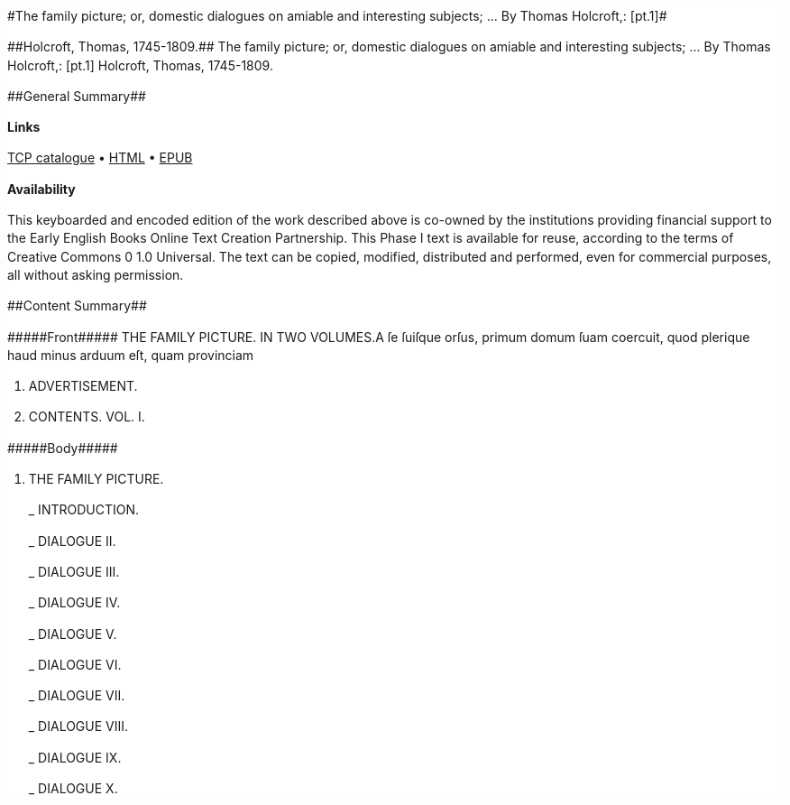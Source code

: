 #The family picture; or, domestic dialogues on amiable and interesting subjects; ... By Thomas Holcroft,: [pt.1]#

##Holcroft, Thomas, 1745-1809.##
The family picture; or, domestic dialogues on amiable and interesting subjects; ... By Thomas Holcroft,: [pt.1]
Holcroft, Thomas, 1745-1809.

##General Summary##

**Links**

[TCP catalogue](http://www.ota.ox.ac.uk/tcp/)  • 
[HTML](http://tei.it.ox.ac.uk/tcp/Texts-HTML/free/004/004834334.html)  • 
[EPUB](http://tei.it.ox.ac.uk/tcp/Texts-EPUB/free/004/004834334.epub)

**Availability**

This keyboarded and encoded edition of the
	       work described above is co-owned by the institutions
	       providing financial support to the Early English Books
	       Online Text Creation Partnership. This Phase I text is
	       available for reuse, according to the terms of Creative
	       Commons 0 1.0 Universal. The text can be copied,
	       modified, distributed and performed, even for
	       commercial purposes, all without asking permission.


##Content Summary##

#####Front#####
THE FAMILY PICTURE. IN TWO VOLUMES.A ſe ſuiſque orſus, primum domum ſuam coercuit, quod plerique haud minus arduum eſt, quam provinciam
1. ADVERTISEMENT.

1. CONTENTS. VOL. I.

#####Body#####

1. THE FAMILY PICTURE.

    _ INTRODUCTION.

    _ DIALOGUE II.

    _ DIALOGUE III.

    _ DIALOGUE IV.

    _ DIALOGUE V.

    _ DIALOGUE VI.

    _ DIALOGUE VII.

    _ DIALOGUE VIII.

    _ DIALOGUE IX.

    _ DIALOGUE X.
